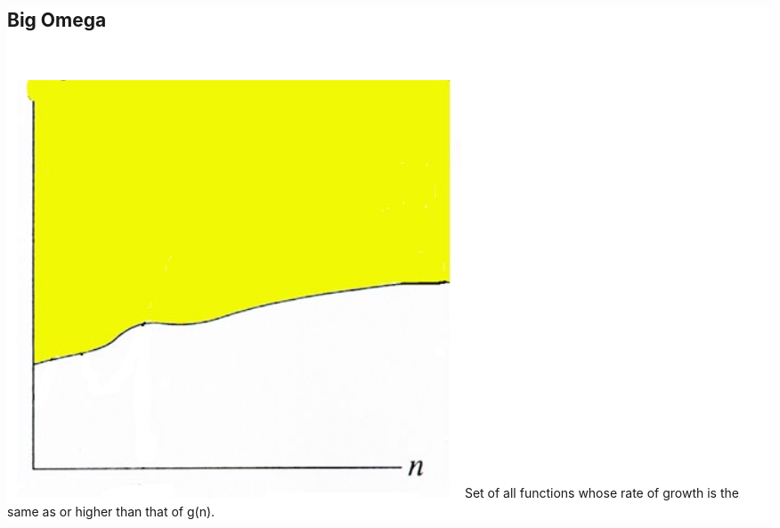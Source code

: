 ## Big Omega

![alt text](image-4.png)
Set of all functions whose rate of growth is the
same as or higher than that of g(n).